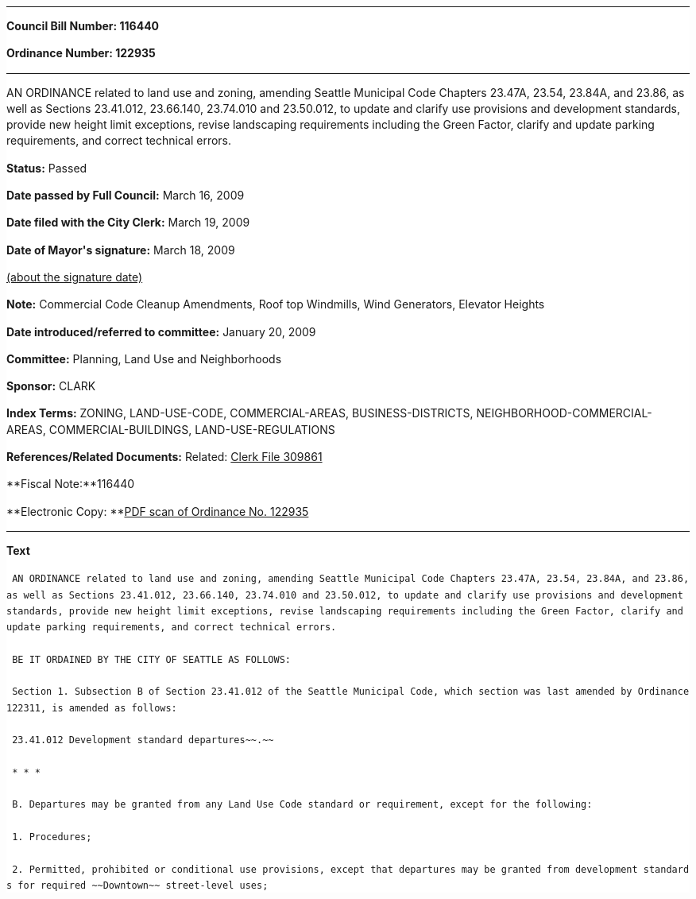 

********

**Council Bill Number: 116440**
   
**Ordinance Number: 122935**
********

 AN ORDINANCE related to land use and zoning, amending Seattle Municipal Code Chapters 23.47A, 23.54, 23.84A, and 23.86, as well as Sections 23.41.012, 23.66.140, 23.74.010 and 23.50.012, to update and clarify use provisions and development standards, provide new height limit exceptions, revise landscaping requirements including the Green Factor, clarify and update parking requirements, and correct technical errors.

**Status:** Passed
   
**Date passed by Full Council:** March 16, 2009
   
**Date filed with the City Clerk:** March 19, 2009
   
**Date of Mayor's signature:** March 18, 2009
   
[(about the signature date)](/~public/approvaldate.htm)
   
   
**Note:** Commercial Code Cleanup Amendments, Roof top Windmills, Wind Generators, Elevator Heights

   
**Date introduced/referred to committee:** January 20, 2009
   
**Committee:** Planning, Land Use and Neighborhoods
   
**Sponsor:** CLARK
   
   
**Index Terms:** ZONING, LAND-USE-CODE, COMMERCIAL-AREAS, BUSINESS-DISTRICTS, NEIGHBORHOOD-COMMERCIAL-AREAS, COMMERCIAL-BUILDINGS, LAND-USE-REGULATIONS

**References/Related Documents:** Related: [Clerk File 309861](http://clerk.ci.seattle.wa.us/~scripts/nph-brs.exe?s1=&s2=&s3=309861&s4=&Sect4=AND&l=20&Sect2=THESON&Sect3=PLURON&Sect5=CFCF1&Sect6=HITOFF&d=CFCF&p=1&u=%2F~public%2Fcfcf1.htm&r=1&f=G)

**Fiscal Note:**116440

**Electronic Copy: **[PDF scan of Ordinance No. 122935](/~archives/Ordinances/Ord_122935.pdf)

********

**Text**
   
```
 AN ORDINANCE related to land use and zoning, amending Seattle Municipal Code Chapters 23.47A, 23.54, 23.84A, and 23.86, as well as Sections 23.41.012, 23.66.140, 23.74.010 and 23.50.012, to update and clarify use provisions and development standards, provide new height limit exceptions, revise landscaping requirements including the Green Factor, clarify and update parking requirements, and correct technical errors.

 BE IT ORDAINED BY THE CITY OF SEATTLE AS FOLLOWS:

 Section 1. Subsection B of Section 23.41.012 of the Seattle Municipal Code, which section was last amended by Ordinance 122311, is amended as follows:

 23.41.012 Development standard departures~~.~~

 * * *

 B. Departures may be granted from any Land Use Code standard or requirement, except for the following:

 1. Procedures;

 2. Permitted, prohibited or conditional use provisions, except that departures may be granted from development standards for required ~~Downtown~~ street-level uses;
```